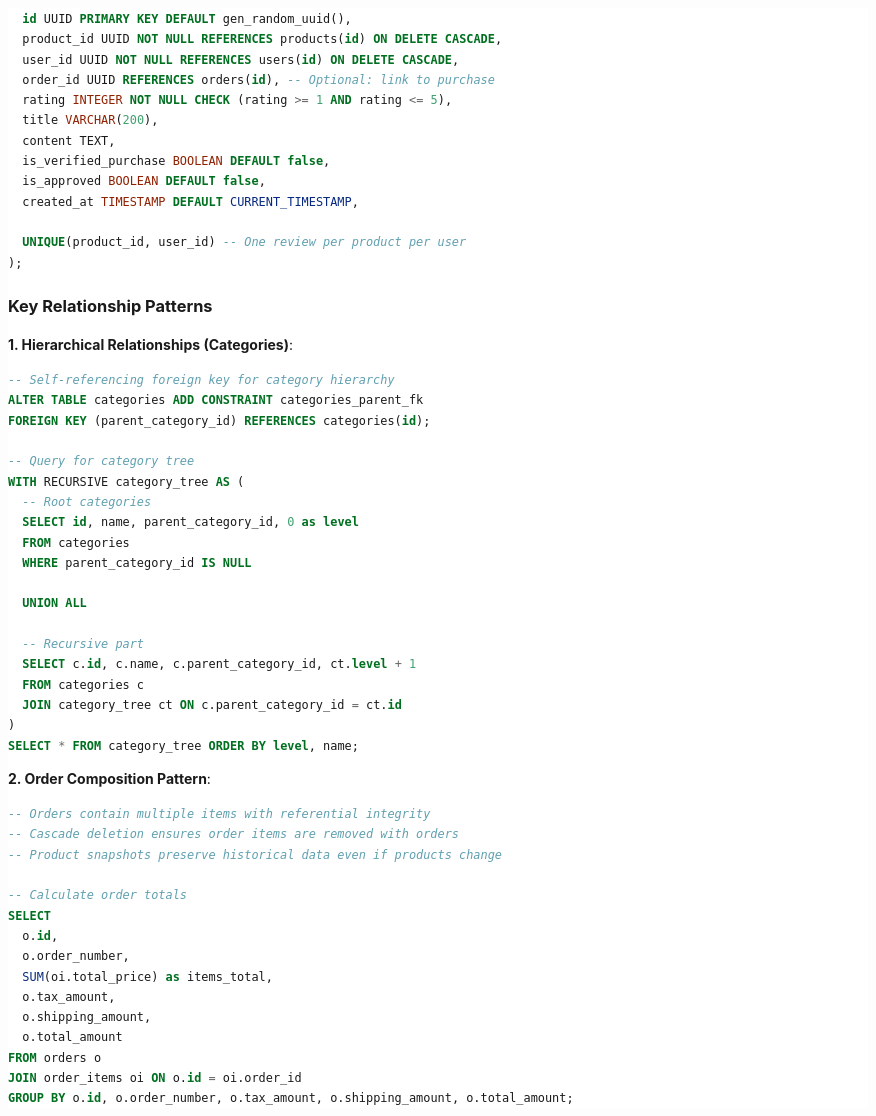 ```sql
  id UUID PRIMARY KEY DEFAULT gen_random_uuid(),
  product_id UUID NOT NULL REFERENCES products(id) ON DELETE CASCADE,
  user_id UUID NOT NULL REFERENCES users(id) ON DELETE CASCADE,
  order_id UUID REFERENCES orders(id), -- Optional: link to purchase
  rating INTEGER NOT NULL CHECK (rating >= 1 AND rating <= 5),
  title VARCHAR(200),
  content TEXT,
  is_verified_purchase BOOLEAN DEFAULT false,
  is_approved BOOLEAN DEFAULT false,
  created_at TIMESTAMP DEFAULT CURRENT_TIMESTAMP,
  
  UNIQUE(product_id, user_id) -- One review per product per user
);
```

### Key Relationship Patterns

**1. Hierarchical Relationships (Categories)**:
```sql
-- Self-referencing foreign key for category hierarchy
ALTER TABLE categories ADD CONSTRAINT categories_parent_fk 
FOREIGN KEY (parent_category_id) REFERENCES categories(id);

-- Query for category tree
WITH RECURSIVE category_tree AS (
  -- Root categories
  SELECT id, name, parent_category_id, 0 as level
  FROM categories 
  WHERE parent_category_id IS NULL
  
  UNION ALL
  
  -- Recursive part
  SELECT c.id, c.name, c.parent_category_id, ct.level + 1
  FROM categories c
  JOIN category_tree ct ON c.parent_category_id = ct.id
)
SELECT * FROM category_tree ORDER BY level, name;
```

**2. Order Composition Pattern**:
```sql
-- Orders contain multiple items with referential integrity
-- Cascade deletion ensures order items are removed with orders
-- Product snapshots preserve historical data even if products change

-- Calculate order totals
SELECT 
  o.id,
  o.order_number,
  SUM(oi.total_price) as items_total,
  o.tax_amount,
  o.shipping_amount,
  o.total_amount
FROM orders o
JOIN order_items oi ON o.id = oi.order_id
GROUP BY o.id, o.order_number, o.tax_amount, o.shipping_amount, o.total_amount;
```

